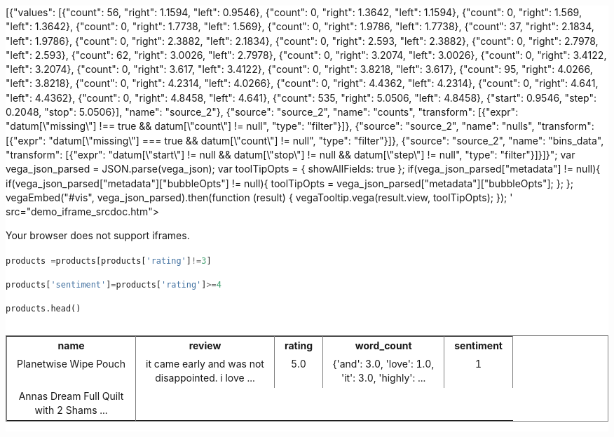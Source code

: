 [{\"values\": [{\"count\": 56, \"right\": 1.1594, \"left\": 0.9546}, {\"count\": 0, \"right\": 1.3642, \"left\": 1.1594}, {\"count\": 0, \"right\": 1.569, \"left\": 1.3642}, {\"count\": 0, \"right\": 1.7738, \"left\": 1.569}, {\"count\": 0, \"right\": 1.9786, \"left\": 1.7738}, {\"count\": 37, \"right\": 2.1834, \"left\": 1.9786}, {\"count\": 0, \"right\": 2.3882, \"left\": 2.1834}, {\"count\": 0, \"right\": 2.593, \"left\": 2.3882}, {\"count\": 0, \"right\": 2.7978, \"left\": 2.593}, {\"count\": 62, \"right\": 3.0026, \"left\": 2.7978}, {\"count\": 0, \"right\": 3.2074, \"left\": 3.0026}, {\"count\": 0, \"right\": 3.4122, \"left\": 3.2074}, {\"count\": 0, \"right\": 3.617, \"left\": 3.4122}, {\"count\": 0, \"right\": 3.8218, \"left\": 3.617}, {\"count\": 95, \"right\": 4.0266, \"left\": 3.8218}, {\"count\": 0, \"right\": 4.2314, \"left\": 4.0266}, {\"count\": 0, \"right\": 4.4362, \"left\": 4.2314}, {\"count\": 0, \"right\": 4.641, \"left\": 4.4362}, {\"count\": 0, \"right\": 4.8458, \"left\": 4.641}, {\"count\": 535, \"right\": 5.0506, \"left\": 4.8458}, {\"start\": 0.9546, \"step\": 0.2048, \"stop\": 5.0506}], \"name\": \"source_2\"}, {\"source\": \"source_2\", \"name\": \"counts\", \"transform\": [{\"expr\": \"datum[\\\"missing\\\"] !== true &amp;&amp; datum[\\\"count\\\"] != null\", \"type\": \"filter\"}]}, {\"source\": \"source_2\", \"name\": \"nulls\", \"transform\": [{\"expr\": \"datum[\\\"missing\\\"] === true &amp;&amp; datum[\\\"count\\\"] != null\", \"type\": \"filter\"}]}, {\"source\": \"source_2\", \"name\": \"bins_data\", \"transform\": [{\"expr\": \"datum[\\\"start\\\"] != null &amp;&amp; datum[\\\"stop\\\"] != null &amp;&amp; datum[\\\"step\\\"] != null\", \"type\": \"filter\"}]}]}";                                 var vega_json_parsed = JSON.parse(vega_json);                                 var toolTipOpts = {                                     showAllFields: true                                 };                                 if(vega_json_parsed["metadata"] != null){                                     if(vega_json_parsed["metadata"]["bubbleOpts"] != null){                                         toolTipOpts = vega_json_parsed["metadata"]["bubbleOpts"];                                     };                                 };                                 vegaEmbed("#vis", vega_json_parsed).then(function (result) {                                     vegaTooltip.vega(result.view, toolTipOpts);                                  });                             </script>                         </body>                     </html>' src="demo_iframe_srcdoc.htm">                         <p>Your browser does not support iframes.</p>                     </iframe>                 </body>             </html>



```python
products =products[products['rating']!=3]
```


```python
products['sentiment']=products['rating']>=4
```


```python
products.head()
```




<div style="max-height:1000px;max-width:1500px;overflow:auto;"><table frame="box" rules="cols">
    <tr>
        <th style="padding-left: 1em; padding-right: 1em; text-align: center">name</th>
        <th style="padding-left: 1em; padding-right: 1em; text-align: center">review</th>
        <th style="padding-left: 1em; padding-right: 1em; text-align: center">rating</th>
        <th style="padding-left: 1em; padding-right: 1em; text-align: center">word_count</th>
        <th style="padding-left: 1em; padding-right: 1em; text-align: center">sentiment</th>
    </tr>
    <tr>
        <td style="padding-left: 1em; padding-right: 1em; text-align: center; vertical-align: top">Planetwise Wipe Pouch</td>
        <td style="padding-left: 1em; padding-right: 1em; text-align: center; vertical-align: top">it came early and was not<br>disappointed. i love ...</td>
        <td style="padding-left: 1em; padding-right: 1em; text-align: center; vertical-align: top">5.0</td>
        <td style="padding-left: 1em; padding-right: 1em; text-align: center; vertical-align: top">{'and': 3.0, 'love': 1.0,<br>'it': 3.0, 'highly':  ...</td>
        <td style="padding-left: 1em; padding-right: 1em; text-align: center; vertical-align: top">1</td>
    </tr>
    <tr>
        <td style="padding-left: 1em; padding-right: 1em; text-align: center; vertical-align: top">Annas Dream Full Quilt<br>with 2 Shams ...</td>